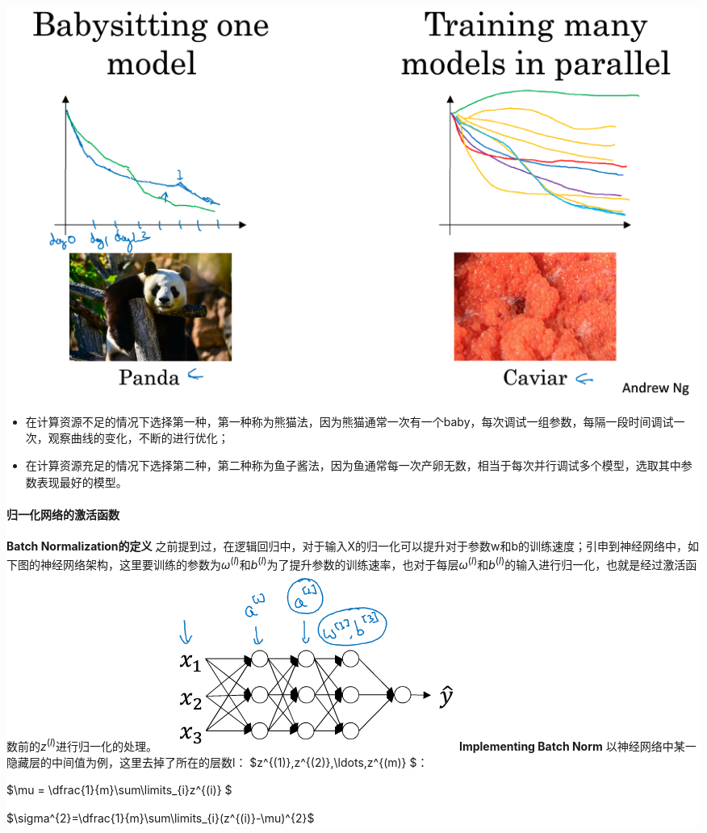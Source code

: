 ![](pare_tune_practice.png)
- 在计算资源不足的情况下选择第一种，第一种称为熊猫法，因为熊猫通常一次有一个baby，每次调试一组参数，每隔一段时间调试一次，观察曲线的变化，不断的进行优化；

- 在计算资源充足的情况下选择第二种，第二种称为鱼子酱法，因为鱼通常每一次产卵无数，相当于每次并行调试多个模型，选取其中参数表现最好的模型。

#### 归一化网络的激活函数
**Batch Normalization的定义**
之前提到过，在逻辑回归中，对于输入X的归一化可以提升对于参数w和b的训练速度；引申到神经网络中，如下图的神经网络架构，这里要训练的参数为$\omega^{(l)}$和$b^{(l)}$为了提升参数的训练速率，也对于每层$\omega^{(l)}$和$b^{(l)}$的输入进行归一化，也就是经过激活函数前的$z^{(l)}$进行归一化的处理。
![](norm_activate.png)
**Implementing Batch Norm**
以神经网络中某一隐藏层的中间值为例，这里去掉了所在的层数l： $z^{(1)},z^{(2)},\ldots,z^{(m)} $：

$\mu = \dfrac{1}{m}\sum\limits_{i}z^{(i)} $

$\sigma^{2}=\dfrac{1}{m}\sum\limits_{i}(z^{(i)}-\mu)^{2}$
